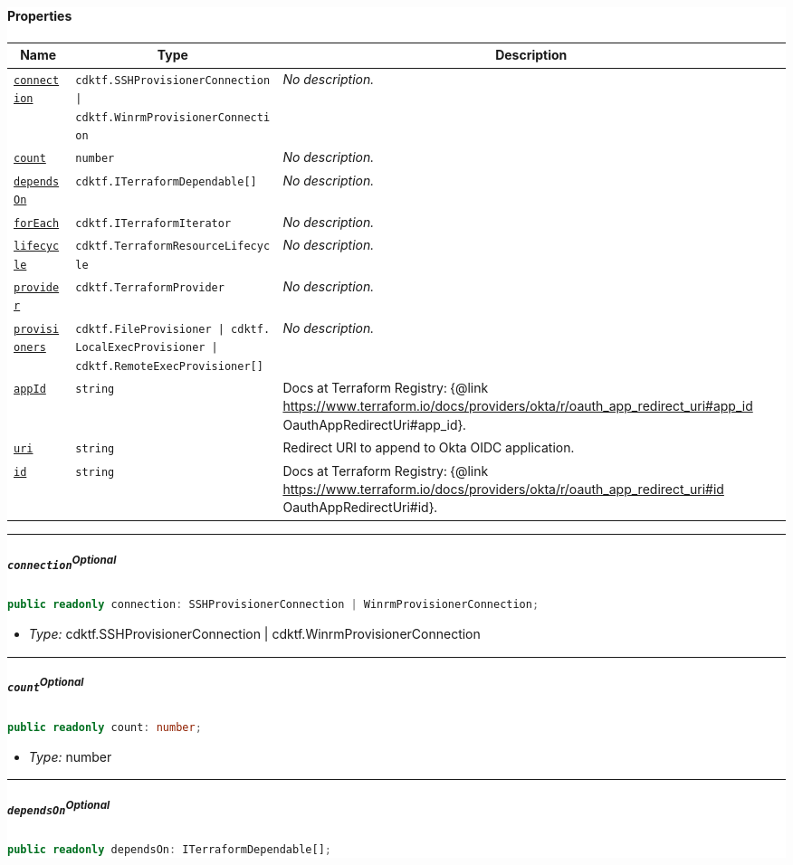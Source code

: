 #### Properties <a name="Properties" id="Properties"></a>

| **Name** | **Type** | **Description** |
| --- | --- | --- |
| <code><a href="#@cdktf/provider-okta.oauthAppRedirectUri.OauthAppRedirectUriConfig.property.connection">connection</a></code> | <code>cdktf.SSHProvisionerConnection \| cdktf.WinrmProvisionerConnection</code> | *No description.* |
| <code><a href="#@cdktf/provider-okta.oauthAppRedirectUri.OauthAppRedirectUriConfig.property.count">count</a></code> | <code>number</code> | *No description.* |
| <code><a href="#@cdktf/provider-okta.oauthAppRedirectUri.OauthAppRedirectUriConfig.property.dependsOn">dependsOn</a></code> | <code>cdktf.ITerraformDependable[]</code> | *No description.* |
| <code><a href="#@cdktf/provider-okta.oauthAppRedirectUri.OauthAppRedirectUriConfig.property.forEach">forEach</a></code> | <code>cdktf.ITerraformIterator</code> | *No description.* |
| <code><a href="#@cdktf/provider-okta.oauthAppRedirectUri.OauthAppRedirectUriConfig.property.lifecycle">lifecycle</a></code> | <code>cdktf.TerraformResourceLifecycle</code> | *No description.* |
| <code><a href="#@cdktf/provider-okta.oauthAppRedirectUri.OauthAppRedirectUriConfig.property.provider">provider</a></code> | <code>cdktf.TerraformProvider</code> | *No description.* |
| <code><a href="#@cdktf/provider-okta.oauthAppRedirectUri.OauthAppRedirectUriConfig.property.provisioners">provisioners</a></code> | <code>cdktf.FileProvisioner \| cdktf.LocalExecProvisioner \| cdktf.RemoteExecProvisioner[]</code> | *No description.* |
| <code><a href="#@cdktf/provider-okta.oauthAppRedirectUri.OauthAppRedirectUriConfig.property.appId">appId</a></code> | <code>string</code> | Docs at Terraform Registry: {@link https://www.terraform.io/docs/providers/okta/r/oauth_app_redirect_uri#app_id OauthAppRedirectUri#app_id}. |
| <code><a href="#@cdktf/provider-okta.oauthAppRedirectUri.OauthAppRedirectUriConfig.property.uri">uri</a></code> | <code>string</code> | Redirect URI to append to Okta OIDC application. |
| <code><a href="#@cdktf/provider-okta.oauthAppRedirectUri.OauthAppRedirectUriConfig.property.id">id</a></code> | <code>string</code> | Docs at Terraform Registry: {@link https://www.terraform.io/docs/providers/okta/r/oauth_app_redirect_uri#id OauthAppRedirectUri#id}. |

---

##### `connection`<sup>Optional</sup> <a name="connection" id="@cdktf/provider-okta.oauthAppRedirectUri.OauthAppRedirectUriConfig.property.connection"></a>

```typescript
public readonly connection: SSHProvisionerConnection | WinrmProvisionerConnection;
```

- *Type:* cdktf.SSHProvisionerConnection | cdktf.WinrmProvisionerConnection

---

##### `count`<sup>Optional</sup> <a name="count" id="@cdktf/provider-okta.oauthAppRedirectUri.OauthAppRedirectUriConfig.property.count"></a>

```typescript
public readonly count: number;
```

- *Type:* number

---

##### `dependsOn`<sup>Optional</sup> <a name="dependsOn" id="@cdktf/provider-okta.oauthAppRedirectUri.OauthAppRedirectUriConfig.property.dependsOn"></a>

```typescript
public readonly dependsOn: ITerraformDependable[];
```
